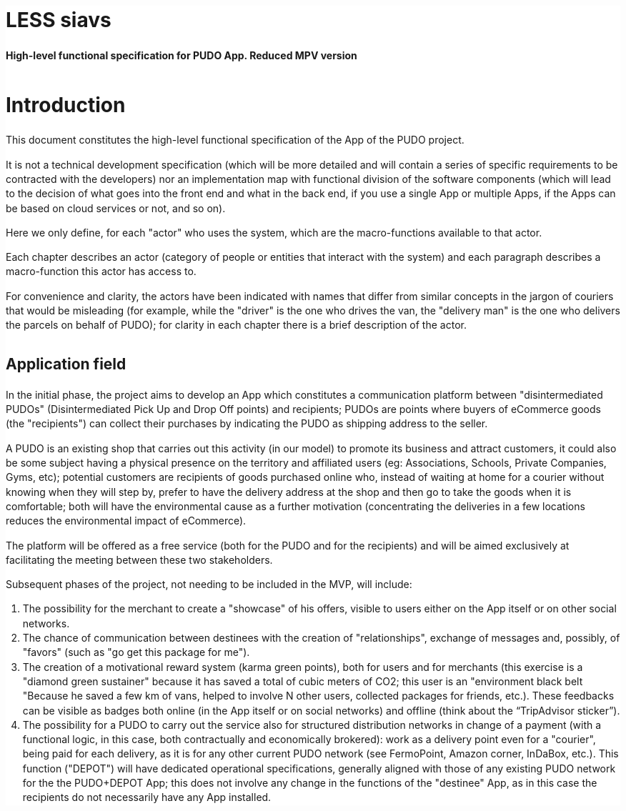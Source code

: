 # LESS siavs

**High-level functional specification for PUDO App.
Reduced MPV version**



# Introduction

This document constitutes the high-level functional specification of the App of the PUDO project.

It is not a technical development specification (which will be more detailed and will contain a series of specific requirements to be contracted with the developers) nor an implementation map with functional division of the software components (which will lead to the decision of what goes into the front end and what in the back end, if you use a single App or multiple Apps, if the Apps can be based on cloud services or not, and so on).

Here we only define, for each "actor" who uses the system, which are the macro-functions available to that actor.

Each chapter describes an actor (category of people or entities that interact with the system) and each paragraph describes a macro-function this actor has access to.

For convenience and clarity, the actors have been indicated with names that differ from similar concepts in the jargon of couriers that would be misleading (for example, while the "driver" is the one who drives the van, the "delivery man" is the one who delivers the parcels on behalf of PUDO); for clarity in each chapter there is a brief description of the actor.


## Application field

In the initial phase, the project aims to develop an App which constitutes a communication platform between "disintermediated PUDOs" (Disintermediated Pick Up and Drop Off points) and recipients; PUDOs are points where buyers of eCommerce goods (the "recipients") can collect their purchases by indicating the PUDO as shipping address to the seller.

A PUDO is an existing shop that carries out this activity (in our model) to promote its business and attract customers, it could also be some subject having a physical presence on the territory and affiliated users (eg: Associations, Schools, Private Companies, Gyms, etc); potential customers are recipients of goods purchased online who, instead of waiting at home for a courier without knowing when they will step by, prefer to have the delivery address at the shop and then go to take the goods when it is comfortable; both will have the environmental cause as a further motivation (concentrating the deliveries in a few locations reduces the environmental impact of eCommerce).

The platform will be offered as a free service (both for the PUDO and for the recipients) and will be aimed exclusively at facilitating the meeting between these two stakeholders.

Subsequent phases of the project, not needing to be included in the MVP, will include:

1. The possibility for the merchant to create a "showcase" of his offers, visible to users either on the App itself or on other social networks.
2. The chance of communication between destinees with the creation of "relationships", exchange of messages and, possibly, of "favors" (such as "go get this package for me").
3. The creation of a motivational reward system (karma green points), both for users and for merchants (this exercise is a "diamond green sustainer" because it has saved a total of cubic meters of CO2; this user is an "environment black belt "Because he saved a few km of vans, helped to involve N other users, collected packages for friends, etc.). These feedbacks can be visible as badges both online (in the App itself or on social networks) and offline (think about the “TripAdvisor sticker”).
4. The possibility for a PUDO to carry out the service also for structured distribution networks in change of a payment (with a functional logic, in this case, both contractually and economically brokered): work as a delivery point even for a "courier", being paid for each delivery, as it is for any other current PUDO network (see FermoPoint, Amazon corner, InDaBox, etc.). This function ("DEPOT") will have dedicated operational specifications, generally aligned with those of any existing PUDO network for the the PUDO+DEPOT App; this does not involve any change in the functions of  the "destinee" App, as in this case the recipients do not necessarily have any App installed.